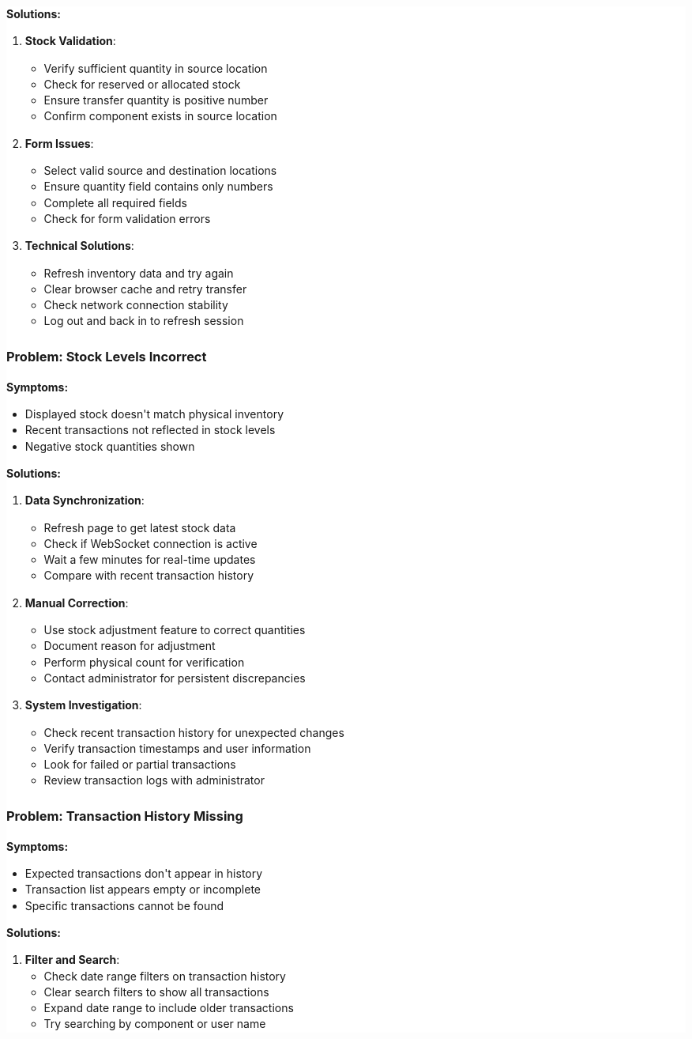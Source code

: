 **Solutions:**
1. **Stock Validation**:
   - Verify sufficient quantity in source location
   - Check for reserved or allocated stock
   - Ensure transfer quantity is positive number
   - Confirm component exists in source location

2. **Form Issues**:
   - Select valid source and destination locations
   - Ensure quantity field contains only numbers
   - Complete all required fields
   - Check for form validation errors

3. **Technical Solutions**:
   - Refresh inventory data and try again
   - Clear browser cache and retry transfer
   - Check network connection stability
   - Log out and back in to refresh session

### Problem: Stock Levels Incorrect
**Symptoms:**
- Displayed stock doesn't match physical inventory
- Recent transactions not reflected in stock levels
- Negative stock quantities shown

**Solutions:**
1. **Data Synchronization**:
   - Refresh page to get latest stock data
   - Check if WebSocket connection is active
   - Wait a few minutes for real-time updates
   - Compare with recent transaction history

2. **Manual Correction**:
   - Use stock adjustment feature to correct quantities
   - Document reason for adjustment
   - Perform physical count for verification
   - Contact administrator for persistent discrepancies

3. **System Investigation**:
   - Check recent transaction history for unexpected changes
   - Verify transaction timestamps and user information
   - Look for failed or partial transactions
   - Review transaction logs with administrator

### Problem: Transaction History Missing
**Symptoms:**
- Expected transactions don't appear in history
- Transaction list appears empty or incomplete
- Specific transactions cannot be found

**Solutions:**
1. **Filter and Search**:
   - Check date range filters on transaction history
   - Clear search filters to show all transactions
   - Expand date range to include older transactions
   - Try searching by component or user name
